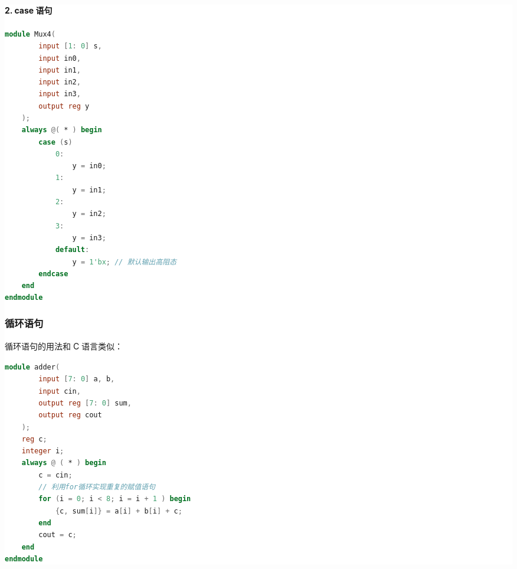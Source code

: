 #### 2. case 语句

```verilog
module Mux4(
        input [1: 0] s,
        input in0,
        input in1,
        input in2,
        input in3,
        output reg y
    );
    always @( * ) begin
        case (s)
            0:
                y = in0;
            1:
                y = in1;
            2:
                y = in2;
            3:
                y = in3;
            default:
                y = 1'bx; // 默认输出高阻态
        endcase
    end
endmodule

```

### 循环语句

循环语句的用法和 C 语言类似：

```verilog
module adder(
        input [7: 0] a, b,
        input cin,
        output reg [7: 0] sum,
        output reg cout
    );
    reg c;
    integer i;
    always @ ( * ) begin
        c = cin;
        // 利用for循环实现重复的赋值语句
        for (i = 0; i < 8; i = i + 1 ) begin
            {c, sum[i]} = a[i] + b[i] + c;
        end
        cout = c;
    end
endmodule

```
